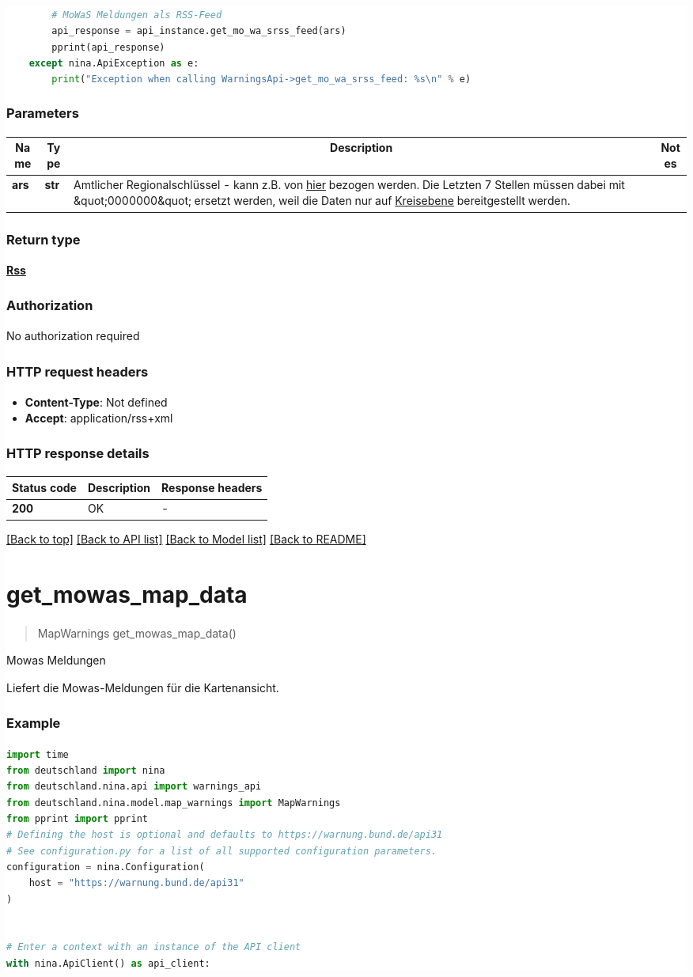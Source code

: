 ```python
        # MoWaS Meldungen als RSS-Feed
        api_response = api_instance.get_mo_wa_srss_feed(ars)
        pprint(api_response)
    except nina.ApiException as e:
        print("Exception when calling WarningsApi->get_mo_wa_srss_feed: %s\n" % e)
```


### Parameters

Name | Type | Description  | Notes
------------- | ------------- | ------------- | -------------
 **ars** | **str**| Amtlicher Regionalschlüssel - kann z.B. von [hier](https://www.xrepository.de/api/xrepository/urn:de:bund:destatis:bevoelkerungsstatistik:schluessel:rs_2021-07-31/download/Regionalschl_ssel_2021-07-31.json) bezogen werden. Die Letzten 7 Stellen müssen dabei mit \&quot;0000000\&quot; ersetzt werden, weil die Daten nur auf [Kreisebene](https://de.wikipedia.org/wiki/Amtlicher_Gemeindeschl%C3%BCssel#Regionalschl%C3%BCssel) bereitgestellt werden. |

### Return type

[**Rss**](Rss.md)

### Authorization

No authorization required

### HTTP request headers

 - **Content-Type**: Not defined
 - **Accept**: application/rss+xml


### HTTP response details

| Status code | Description | Response headers |
|-------------|-------------|------------------|
**200** | OK |  -  |

[[Back to top]](#) [[Back to API list]](../README.md#documentation-for-api-endpoints) [[Back to Model list]](../README.md#documentation-for-models) [[Back to README]](../README.md)

# **get_mowas_map_data**
> MapWarnings get_mowas_map_data()

Mowas Meldungen

Liefert die Mowas-Meldungen für die Kartenansicht.

### Example


```python
import time
from deutschland import nina
from deutschland.nina.api import warnings_api
from deutschland.nina.model.map_warnings import MapWarnings
from pprint import pprint
# Defining the host is optional and defaults to https://warnung.bund.de/api31
# See configuration.py for a list of all supported configuration parameters.
configuration = nina.Configuration(
    host = "https://warnung.bund.de/api31"
)


# Enter a context with an instance of the API client
with nina.ApiClient() as api_client:
```